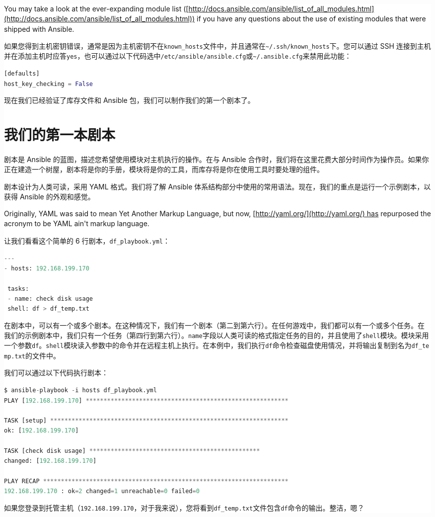 You may take a look at the ever-expanding module list ([http://docs.ansible.com/ansible/list_of_all_modules.html](http://docs.ansible.com/ansible/list_of_all_modules.html)) if you have any questions about the use of existing modules that were shipped with Ansible.

如果您得到主机密钥错误，通常是因为主机密钥不在`known_hosts`文件中，并且通常在`~/.ssh/known_hosts`下。您可以通过 SSH 连接到主机并在添加主机时应答`yes`，也可以通过以下代码选中`/etc/ansible/ansible.cfg`或`~/.ansible.cfg`来禁用此功能：

```py
[defaults]
host_key_checking = False
```

现在我们已经验证了库存文件和 Ansible 包，我们可以制作我们的第一个剧本了。

# 我们的第一本剧本

剧本是 Ansible 的蓝图，描述您希望使用模块对主机执行的操作。在与 Ansible 合作时，我们将在这里花费大部分时间作为操作员。如果你正在建造一个树屋，剧本将是你的手册，模块将是你的工具，而库存将是你在使用工具时要处理的组件。

剧本设计为人类可读，采用 YAML 格式。我们将了解 Ansible 体系结构部分中使用的常用语法。现在，我们的重点是运行一个示例剧本，以获得 Ansible 的外观和感觉。

Originally, YAML was said to mean Yet Another Markup Language, but now, [http://yaml.org/](http://yaml.org/) has repurposed the acronym to be YAML ain't markup language.

让我们看看这个简单的 6 行剧本，`df_playbook.yml`：

```py
---
- hosts: 192.168.199.170

 tasks:
 - name: check disk usage
 shell: df > df_temp.txt
```

在剧本中，可以有一个或多个剧本。在这种情况下，我们有一个剧本（第二到第六行）。在任何游戏中，我们都可以有一个或多个任务。在我们的示例剧本中，我们只有一个任务（第四行到第六行）。`name`字段以人类可读的格式指定任务的目的，并且使用了`shell`模块。模块采用一个参数`df`。`shell`模块读入参数中的命令并在远程主机上执行。在本例中，我们执行`df`命令检查磁盘使用情况，并将输出复制到名为`df_temp.txt`的文件中。

我们可以通过以下代码执行剧本：

```py
$ ansible-playbook -i hosts df_playbook.yml
PLAY [192.168.199.170] *********************************************************

TASK [setup] *******************************************************************
ok: [192.168.199.170]

TASK [check disk usage] ************************************************
changed: [192.168.199.170]

PLAY RECAP *********************************************************************
192.168.199.170 : ok=2 changed=1 unreachable=0 failed=0
```

如果您登录到托管主机（`192.168.199.170`，对于我来说），您将看到`df_temp.txt`文件包含`df`命令的输出。整洁，嗯？
